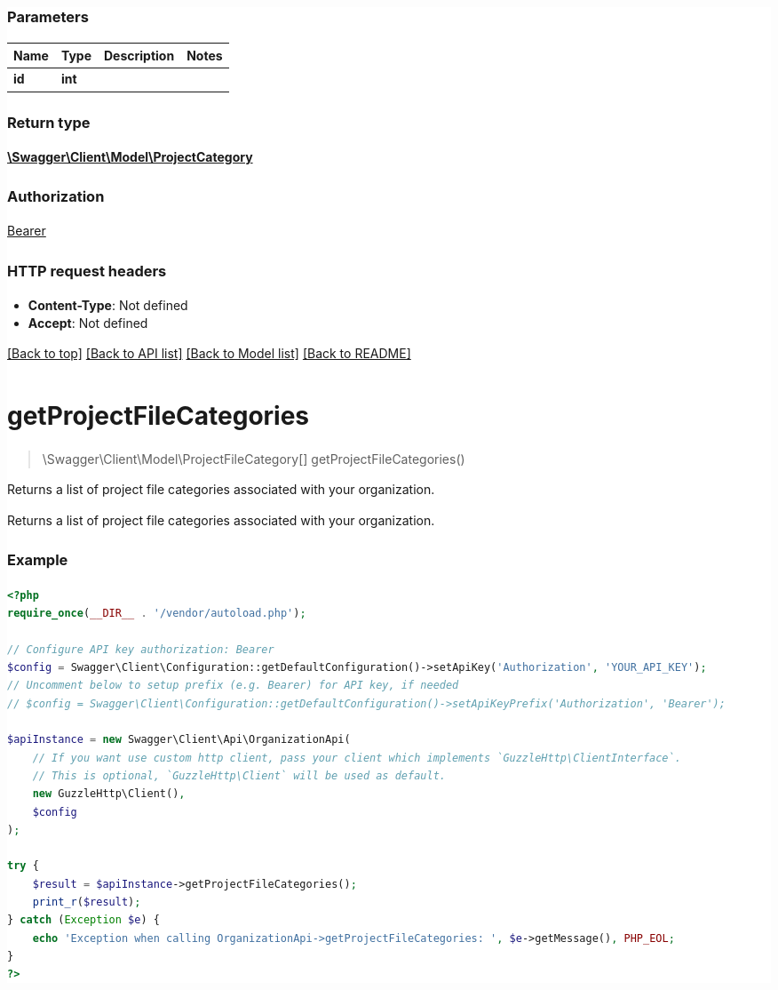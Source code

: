 ### Parameters

Name | Type | Description  | Notes
------------- | ------------- | ------------- | -------------
 **id** | **int**|  |

### Return type

[**\Swagger\Client\Model\ProjectCategory**](../Model/ProjectCategory.md)

### Authorization

[Bearer](../../README.md#Bearer)

### HTTP request headers

 - **Content-Type**: Not defined
 - **Accept**: Not defined

[[Back to top]](#) [[Back to API list]](../../README.md#documentation-for-api-endpoints) [[Back to Model list]](../../README.md#documentation-for-models) [[Back to README]](../../README.md)

# **getProjectFileCategories**
> \Swagger\Client\Model\ProjectFileCategory[] getProjectFileCategories()

Returns a list of project file categories associated with your organization.

Returns a list of project file categories associated with your organization.

### Example
```php
<?php
require_once(__DIR__ . '/vendor/autoload.php');

// Configure API key authorization: Bearer
$config = Swagger\Client\Configuration::getDefaultConfiguration()->setApiKey('Authorization', 'YOUR_API_KEY');
// Uncomment below to setup prefix (e.g. Bearer) for API key, if needed
// $config = Swagger\Client\Configuration::getDefaultConfiguration()->setApiKeyPrefix('Authorization', 'Bearer');

$apiInstance = new Swagger\Client\Api\OrganizationApi(
    // If you want use custom http client, pass your client which implements `GuzzleHttp\ClientInterface`.
    // This is optional, `GuzzleHttp\Client` will be used as default.
    new GuzzleHttp\Client(),
    $config
);

try {
    $result = $apiInstance->getProjectFileCategories();
    print_r($result);
} catch (Exception $e) {
    echo 'Exception when calling OrganizationApi->getProjectFileCategories: ', $e->getMessage(), PHP_EOL;
}
?>
```
